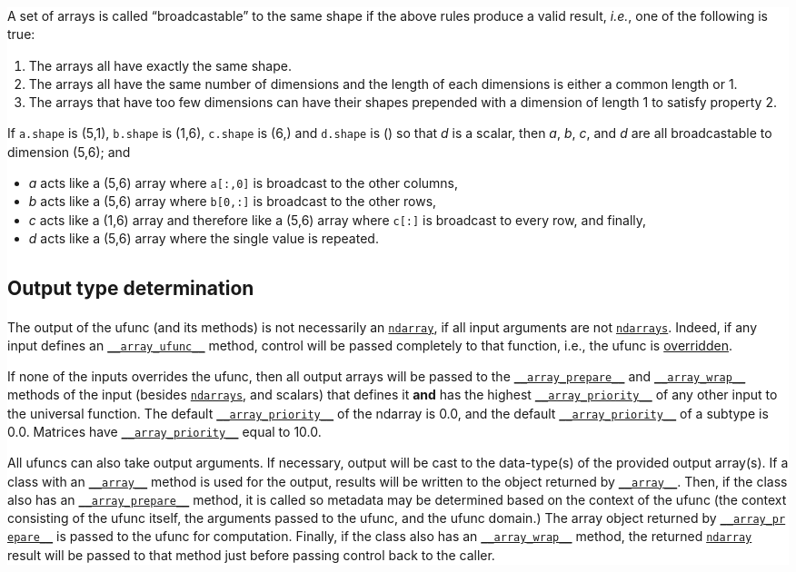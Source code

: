 A set of arrays is called “broadcastable” to the same shape if
the above rules produce a valid result, *i.e.*, one of the following
is true:

1. The arrays all have exactly the same shape.
1. The arrays all have the same number of dimensions and the length of
each dimensions is either a common length or 1.
1. The arrays that have too few dimensions can have their shapes prepended
with a dimension of length 1 to satisfy property 2.

If ``a.shape`` is (5,1), ``b.shape`` is (1,6), ``c.shape`` is (6,)
and ``d.shape`` is () so that *d* is a scalar, then *a*, *b*, *c*,
and *d* are all broadcastable to dimension (5,6); and

- *a* acts like a (5,6) array where ``a[:,0]`` is broadcast to the other
columns,
- *b* acts like a (5,6) array where ``b[0,:]`` is broadcast
to the other rows,
- *c* acts like a (1,6) array and therefore like a (5,6) array
where ``c[:]`` is broadcast to every row, and finally,
- *d* acts like a (5,6) array where the single value is repeated.

## Output type determination

The output of the ufunc (and its methods) is not necessarily an
[``ndarray``](https://numpy.org/devdocs/reference/generated/numpy.ndarray.html#numpy.ndarray), if all input arguments are not [``ndarrays``](https://numpy.org/devdocs/reference/generated/numpy.ndarray.html#numpy.ndarray).
Indeed, if any input defines an [``__array_ufunc__``](arrays.classes.html#numpy.class.__array_ufunc__) method,
control will be passed completely to that function, i.e., the ufunc is
[overridden](ufuncs.overrides).

If none of the inputs overrides the ufunc, then
all output arrays will be passed to the [``__array_prepare__``](arrays.classes.html#numpy.class.__array_prepare__) and
[``__array_wrap__``](arrays.classes.html#numpy.class.__array_wrap__) methods of the input (besides
[``ndarrays``](https://numpy.org/devdocs/reference/generated/numpy.ndarray.html#numpy.ndarray), and scalars) that defines it **and** has
the highest [``__array_priority__``](arrays.classes.html#numpy.class.__array_priority__) of any other input to the
universal function. The default [``__array_priority__``](arrays.classes.html#numpy.class.__array_priority__) of the
ndarray is 0.0, and the default [``__array_priority__``](arrays.classes.html#numpy.class.__array_priority__) of a subtype
is 0.0. Matrices have [``__array_priority__``](arrays.classes.html#numpy.class.__array_priority__) equal to 10.0.

All ufuncs can also take output arguments. If necessary, output will
be cast to the data-type(s) of the provided output array(s). If a class
with an [``__array__``](arrays.classes.html#numpy.class.__array__) method is used for the output, results will be
written to the object returned by [``__array__``](arrays.classes.html#numpy.class.__array__). Then, if the class
also has an [``__array_prepare__``](arrays.classes.html#numpy.class.__array_prepare__) method, it is called so metadata
may be determined based on the context of the ufunc (the context
consisting of the ufunc itself, the arguments passed to the ufunc, and
the ufunc domain.) The array object returned by
[``__array_prepare__``](arrays.classes.html#numpy.class.__array_prepare__) is passed to the ufunc for computation.
Finally, if the class also has an [``__array_wrap__``](arrays.classes.html#numpy.class.__array_wrap__) method, the returned
[``ndarray``](https://numpy.org/devdocs/reference/generated/numpy.ndarray.html#numpy.ndarray) result will be passed to that method just before
passing control back to the caller.